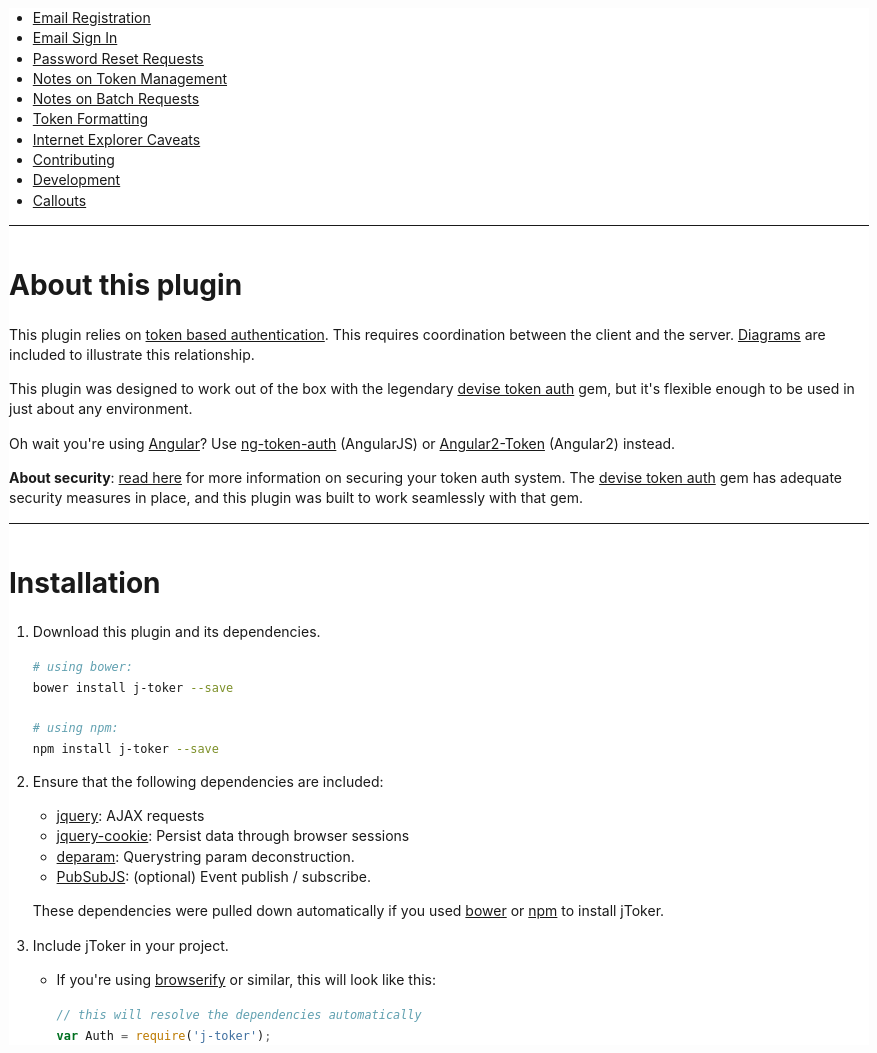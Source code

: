   * [Email Registration](#email-registration)
  * [Email Sign In](#email-sign-in)
  * [Password Reset Requests](#password-reset)
* [Notes on Token Management](#token-management)
* [Notes on Batch Requests](#batch-requests)
* [Token Formatting](#identifying-users-on-the-server)
* [Internet Explorer Caveats](#internet-explorer)
* [Contributing](#contributing)
* [Development](#development)
* [Callouts](#credits)

---

# About this plugin

This plugin relies on [token based authentication][token-auth-wiki]. This requires coordination between the client and the server. [Diagrams](#conceptual) are included to illustrate this relationship.

This plugin was designed to work out of the box with the legendary [devise token auth][dta] gem, but it's flexible enough to be used in just about any environment.

Oh wait you're using [Angular][angular]? Use [ng-token-auth][ng-token-auth] (AngularJS) or [Angular2-Token](https://github.com/neroniaky/angular2-token) (Angular2) instead.

**About security**: [read here][so-post] for more information on securing your token auth system. The [devise token auth][dta] gem has adequate security measures in place, and this plugin was built to work seamlessly with that gem.

---

# Installation

1. Download this plugin and its dependencies.

   ~~~sh
   # using bower:
   bower install j-toker --save

   # using npm:
   npm install j-toker --save
   ~~~
2. Ensure that the following dependencies are included:
   * [jquery][jquery]: AJAX requests
   * [jquery-cookie][jquery-cookie]: Persist data through browser sessions
   * [deparam][deparam]: Querystring param deconstruction.
   * [PubSubJS][pubsub-js]: (optional) Event publish / subscribe.

   These dependencies were pulled down automatically if you used [bower] or [npm] to install jToker.
3. Include jToker in your project.
   * If you're using [browserify][browserify] or similar, this will look like this:

     ~~~javascript
     // this will resolve the dependencies automatically
     var Auth = require('j-toker');
     ~~~


[ng-token-auth]: https://github.com/lynndylanhurley/ng-token-auth
[dta]: https://github.com/lynndylanhurley/devise_token_auth
[token-auth-wiki]: http://stackoverflow.com/questions/1592534/what-is-token-based-authentication
[so-post]: http://stackoverflow.com/questions/18605294/is-devises-token-authenticatable-secure
[jquery]: https://jquery.com/
[jquery-cookie]: https://github.com/carhartl/jquery-cookie
[deparam]: https://www.npmjs.com/package/deparam
[pubsub-js]: https://github.com/mroderick/PubSubJS
[bower]: http://bower.io/
[npm]: https://www.npmjs.com/
[browserify]: http://browserify.org/
[cors]: http://en.wikipedia.org/wiki/Cross-origin_resource_sharing
[common-js]: http://en.wikipedia.org/wiki/CommonJS
[dfd]: https://api.jquery.com/jQuery.Deferred/
[angular]: https://angularjs.org/
[react]: http://facebook.github.io/react/
[j-toker-demo]: http://j-toker-demo.herokuapp.com/#/
[multi-user-demo]: http://j-toker-demo.herokuapp.com/#/alt-user
[o-auth-flow]: https://github.com/lynndylanhurley/ng-token-auth/raw/master/test/app/images/flow/omniauth-flow.jpg
[token-validation-flow]: https://github.com/lynndylanhurley/ng-token-auth/raw/master/test/app/images/flow/validation-flow.jpg
[email-registration-flow]: https://github.com/lynndylanhurley/ng-token-auth/raw/master/test/app/images/flow/email-registration-flow.jpg
[email-sign-in-flow]: https://github.com/lynndylanhurley/ng-token-auth/raw/master/test/app/images/flow/email-sign-in-flow.jpg
[password-reset-flow]: https://github.com/lynndylanhurley/ng-token-auth/raw/master/test/app/images/flow/password-reset-flow.jpg
[token-handling-diagram]: https://github.com/lynndylanhurley/ng-token-auth/raw/master/test/app/images/flow/token-update-detail.jpg
[batch-request-a]: https://github.com/lynndylanhurley/ng-token-auth/raw/master/test/app/images/flow/batch-request-overview.jpg
[batch-request-b]: https://github.com/lynndylanhurley/ng-token-auth/raw/master/test/app/images/flow/batch-request-detail.jpg
[logo]: https://github.com/lynndylanhurley/j-toker/raw/master/demo/src/images/j-toker-logo.gif